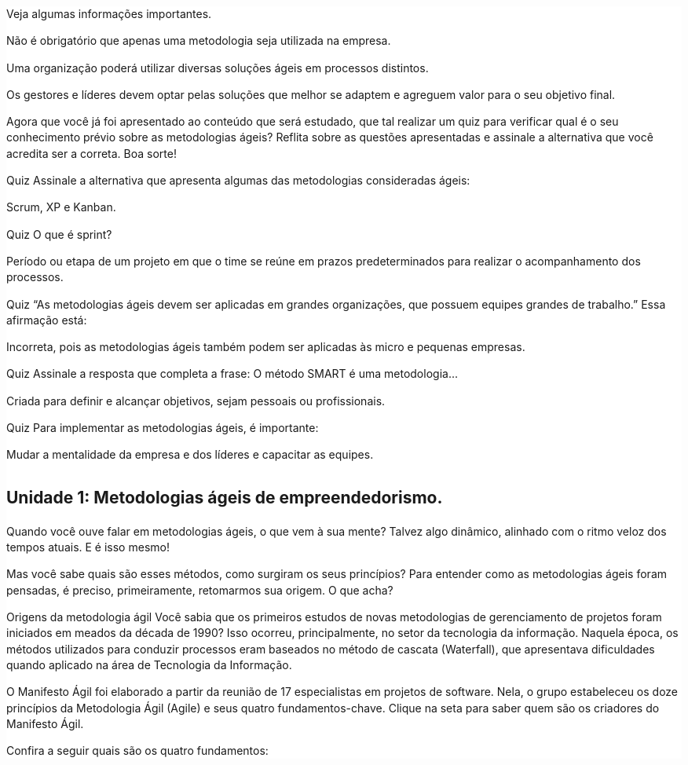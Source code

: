 Veja algumas informações importantes.

Não é obrigatório que apenas uma metodologia seja utilizada na empresa.

Uma organização poderá utilizar diversas soluções ágeis em processos distintos.

Os gestores e líderes devem optar pelas soluções que melhor se adaptem e agreguem valor para o seu objetivo final.

Agora que você já foi apresentado ao conteúdo que será estudado, que tal realizar um quiz para verificar qual é o seu conhecimento prévio sobre as metodologias ágeis? Reflita sobre as questões apresentadas e assinale a alternativa que você acredita ser a correta. Boa sorte!

Quiz
Assinale a alternativa que apresenta algumas das metodologias consideradas ágeis:

Scrum, XP e Kanban.

Quiz
O que é sprint?

Período ou etapa de um projeto em que o time se reúne em prazos predeterminados para realizar o acompanhamento dos processos.

Quiz
“As metodologias ágeis devem ser aplicadas em grandes organizações, que possuem equipes grandes de trabalho.” Essa afirmação está:

Incorreta, pois as metodologias ágeis também podem ser aplicadas às micro e pequenas empresas.

Quiz
Assinale a resposta que completa a frase: O método SMART é uma metodologia...

Criada para definir e alcançar objetivos, sejam pessoais ou profissionais.

Quiz
Para implementar as metodologias ágeis, é importante:

Mudar a mentalidade da empresa e dos líderes e capacitar as equipes.

## Unidade 1: Metodologias ágeis de empreendedorismo.

Quando você ouve falar em metodologias ágeis, o que vem à sua mente? Talvez algo dinâmico, alinhado com o ritmo veloz dos tempos atuais. E é isso mesmo!

Mas você sabe quais são esses métodos, como surgiram os seus princípios? Para entender como as metodologias ágeis foram pensadas, é preciso, primeiramente, retomarmos sua origem. O que acha?

Origens da metodologia ágil
Você sabia que os primeiros estudos de novas metodologias de gerenciamento de projetos foram iniciados em meados da década de 1990? Isso ocorreu, principalmente, no setor da tecnologia da informação. Naquela época, os métodos utilizados para conduzir processos eram baseados no método de cascata (Waterfall), que apresentava dificuldades quando aplicado na área de Tecnologia da Informação.

O Manifesto Ágil foi elaborado a partir da reunião de 17 especialistas em projetos de software. Nela, o grupo estabeleceu os doze princípios da Metodologia Ágil (Agile) e seus quatro fundamentos-chave. Clique na seta para saber quem são os criadores do Manifesto Ágil.

Confira a seguir quais são os quatro fundamentos:
